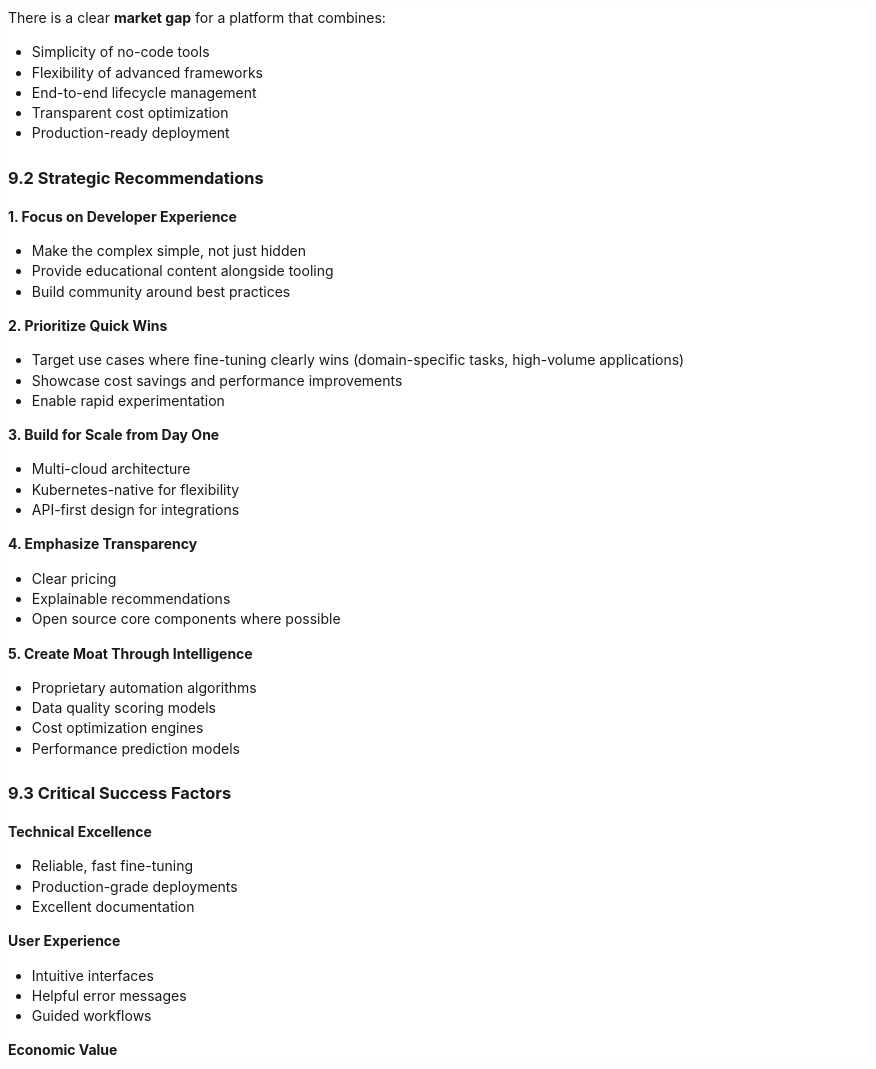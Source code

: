 There is a clear **market gap** for a platform that combines:

- Simplicity of no-code tools
- Flexibility of advanced frameworks
- End-to-end lifecycle management
- Transparent cost optimization
- Production-ready deployment


### 9.2 Strategic Recommendations

**1. Focus on Developer Experience**

- Make the complex simple, not just hidden
- Provide educational content alongside tooling
- Build community around best practices

**2. Prioritize Quick Wins**

- Target use cases where fine-tuning clearly wins (domain-specific tasks, high-volume applications)
- Showcase cost savings and performance improvements
- Enable rapid experimentation

**3. Build for Scale from Day One**

- Multi-cloud architecture
- Kubernetes-native for flexibility
- API-first design for integrations

**4. Emphasize Transparency**

- Clear pricing
- Explainable recommendations
- Open source core components where possible

**5. Create Moat Through Intelligence**

- Proprietary automation algorithms
- Data quality scoring models
- Cost optimization engines
- Performance prediction models


### 9.3 Critical Success Factors

**Technical Excellence**

- Reliable, fast fine-tuning
- Production-grade deployments
- Excellent documentation

**User Experience**

- Intuitive interfaces
- Helpful error messages
- Guided workflows

**Economic Value**

